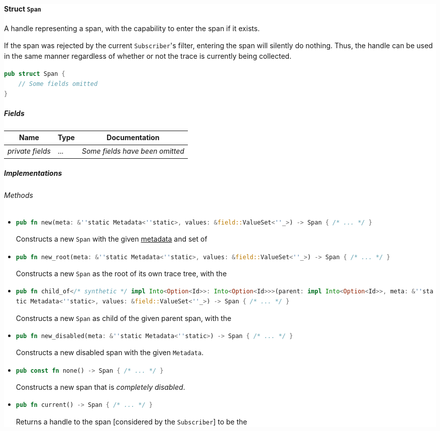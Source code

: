 #### Struct `Span`

A handle representing a span, with the capability to enter the span if it
exists.

If the span was rejected by the current `Subscriber`'s filter, entering the
span will silently do nothing. Thus, the handle can be used in the same
manner regardless of whether or not the trace is currently being collected.

```rust
pub struct Span {
    // Some fields omitted
}
```

##### Fields

| Name | Type | Documentation |
|------|------|---------------|
| *private fields* | ... | *Some fields have been omitted* |

##### Implementations

###### Methods

- ```rust
  pub fn new(meta: &''static Metadata<''static>, values: &field::ValueSet<''_>) -> Span { /* ... */ }
  ```
  Constructs a new `Span` with the given [metadata] and set of

- ```rust
  pub fn new_root(meta: &''static Metadata<''static>, values: &field::ValueSet<''_>) -> Span { /* ... */ }
  ```
  Constructs a new `Span` as the root of its own trace tree, with the

- ```rust
  pub fn child_of</* synthetic */ impl Into<Option<Id>>: Into<Option<Id>>>(parent: impl Into<Option<Id>>, meta: &''static Metadata<''static>, values: &field::ValueSet<''_>) -> Span { /* ... */ }
  ```
  Constructs a new `Span` as child of the given parent span, with the

- ```rust
  pub fn new_disabled(meta: &''static Metadata<''static>) -> Span { /* ... */ }
  ```
  Constructs a new disabled span with the given `Metadata`.

- ```rust
  pub const fn none() -> Span { /* ... */ }
  ```
  Constructs a new span that is *completely disabled*.

- ```rust
  pub fn current() -> Span { /* ... */ }
  ```
  Returns a handle to the span [considered by the `Subscriber`] to be the


 [msrv]: #supported-rust-versions
 [RAII]: https://github.com/rust-unofficial/patterns/blob/main/src/patterns/behavioural/RAII.md
 [examples]: https://github.com/tokio-rs/tracing/tree/master/examples
 [struct initializers]: https://doc.rust-lang.org/book/ch05-01-defining-structs.html#using-the-field-init-shorthand-when-variables-and-fields-have-the-same-name
 [target]: Metadata::target
 [parent span]: span::Attributes::parent
 [determined contextually]: span::Attributes::is_contextual
 [`fmt::Debug`]: std::fmt::Debug
 [`fmt::Display`]: std::fmt::Display
 [fmt]: std::fmt#usage
 [`Empty`]: field::Empty
 [`span!`]: span!
 [`event!`]: event!
 [`trace!`]: trace!
 [`debug!`]: debug!
 [`info!`]: info!
 [`warn!`]: warn!
 [`error!`]: error!
 [`trace_span!`]: trace_span!
 [`debug_span!`]: debug_span!
 [`info_span!`]: info_span!
 [`warn_span!`]: warn_span!
 [`error_span!`]: error_span!
 [log-tracer]: https://docs.rs/tracing-log/latest/tracing_log/#convert-log-records-to-tracing-events
 [`tracing-opentelemetry`]: https://crates.io/crates/tracing-opentelemetry
 [OpenTelemetry]: https://opentelemetry.io/
 [`tracing-honeycomb`]: https://crates.io/crates/tracing-honeycomb
 [`tracing-distributed`]: https://crates.io/crates/tracing-distributed
 [honeycomb.io]: https://www.honeycomb.io/
 [`tracing-actix-web`]: https://crates.io/crates/tracing-actix-web
 [`tracing-actix`]: https://crates.io/crates/tracing-actix
 [`axum-insights`]: https://crates.io/crates/axum-insights
 [`tracing-gelf`]: https://crates.io/crates/tracing-gelf
 [`tracing-coz`]: https://crates.io/crates/tracing-coz
 [coz]: https://github.com/plasma-umass/coz
 [`tracing-bunyan-formatter`]: https://crates.io/crates/tracing-bunyan-formatter
 [bunyan]: https://github.com/trentm/node-bunyan
 [`tracing-wasm`]: https://docs.rs/tracing-wasm
 [`tracing-web`]: https://docs.rs/tracing-web
 [User Timing API (`window.performance`)]: https://developer.mozilla.org/en-US/docs/Web/API/User_Timing_API
 [`tide-tracing`]: https://crates.io/crates/tide-tracing
 [tide]: https://crates.io/crates/tide
 [`test-log`]: https://crates.io/crates/test-log
 [`tracing-unwrap`]: https://docs.rs/tracing-unwrap
 [`diesel`]: https://crates.io/crates/diesel
 [`diesel-tracing`]: https://crates.io/crates/diesel-tracing
 [`tracing-tracy`]: https://crates.io/crates/tracing-tracy
 [Tracy]: https://github.com/wolfpld/tracy
 [`tracing-elastic-apm`]: https://crates.io/crates/tracing-elastic-apm
 [Elastic APM]: https://www.elastic.co/apm
 [`tracing-etw`]: https://github.com/microsoft/rust_win_etw/tree/main/win_etw_tracing
 [ETW]: https://docs.microsoft.com/en-us/windows/win32/etw/about-event-tracing
 [`tracing-fluent-assertions`]: https://crates.io/crates/tracing-fluent-assertions
 [`sentry-tracing`]: https://crates.io/crates/sentry-tracing
 [Sentry]: https://sentry.io/welcome/
 [`tracing-forest`]: https://crates.io/crates/tracing-forest
 [`tracing-loki`]: https://crates.io/crates/tracing-loki
 [Grafana Loki]: https://grafana.com/oss/loki/
 [`tracing-logfmt`]: https://crates.io/crates/tracing-logfmt
 [`reqwest-tracing`]: https://crates.io/crates/reqwest-tracing
 [`reqwest`]: https://crates.io/crates/reqwest
 [`tracing-cloudwatch`]: https://crates.io/crates/tracing-cloudwatch
 [`clippy-tracing`]: https://crates.io/crates/clippy-tracing
 [`json-subscriber`]: https://crates.io/crates/json-subscriber
 [feature flags]: https://doc.rust-lang.org/cargo/reference/manifest.html#the-features-section
 [field values]: crate::field
 [`valuable`]: https://crates.io/crates/valuable
 [`log`]: https://docs.rs/log/0.4.6/log/
 [span]: mod@span
 [spans]: mod@span
 [`Span`]: span::Span
 [`in_scope`]: span::Span::in_scope
 [event]: Event
 [events]: Event
 [`Subscriber`]: subscriber::Subscriber
 [Subscriber::event]: subscriber::Subscriber::event
 [`enter`]: subscriber::Subscriber::enter
 [`exit`]: subscriber::Subscriber::exit
 [`enabled`]: subscriber::Subscriber::enabled
 [metadata]: Metadata
 [`field::display`]: field::display
 [`field::debug`]: field::debug
 [`set_global_default`]: subscriber::set_global_default
 [`with_default`]: subscriber::with_default
 [`tokio-rs/tracing`]: https://github.com/tokio-rs/tracing
 [`tracing-futures`]: https://crates.io/crates/tracing-futures
 [`tracing-subscriber`]: https://crates.io/crates/tracing-subscriber
 [`tracing-log`]: https://crates.io/crates/tracing-log
 [`tracing-timing`]: https://crates.io/crates/tracing-timing
 [`tracing-appender`]: https://crates.io/crates/tracing-appender
 [`env_logger`]: https://crates.io/crates/env_logger
 [`FmtSubscriber`]: https://docs.rs/tracing-subscriber/latest/tracing_subscriber/fmt/struct.Subscriber.html
 [static verbosity level]: level_filters#compile-time-filters
 [instrument]: https://docs.rs/tracing-attributes/latest/tracing_attributes/attr.instrument.html
 [flags]: #crate-feature-flags
[`Subscriber`]: crate::Subscriber
[`fmt::Debug`]: std::fmt::Debug
[`fmt::Display`]: std::fmt::Debug
[`valuable`]: https://crates.io/crates/valuable
[`valuable::Valuable`]: https://docs.rs/valuable/latest/valuable/trait.Valuable.html
[`as_value`]: https://docs.rs/valuable/latest/valuable/trait.Valuable.html#tymethod.as_value
[`valuable::Value`]: https://docs.rs/valuable/latest/valuable/enum.Value.html
[`Subscriber`]: crate::Subscriber
[`record_value`]: Visit::record_value
[`record_debug`]: Visit::record_debug
[span]: mod@crate::span
[`Event`]: crate::event::Event
[`Metadata`]: crate::Metadata
[`Attributes`]: crate::span::Attributes
[`Record`]: crate::span::Record
[`new_span`]: crate::Subscriber::new_span
[`record`]: crate::Subscriber::record
[`event`]: crate::Subscriber::event
[`Future`]: std::future::Future
[`Subscriber`]: crate::Subscriber
[`Future`]: std::future::Future
[`Span`]: crate::Span
[span]: super::Span
[`log`]: https://docs.rs/log/
[`log` crate]: https://docs.rs/log/latest/log/#compile-time-filters
[f]: https://docs.rs/tracing/latest/tracing/#emitting-log-records
[module-level documentation]: self#compile-time-filters
 [`target`]: super::Metadata::target
 [fields]: super::field
 [Metadata]: super::Metadata
 [verbosity level]: super::Level
 [`Poll::Ready`]: std::task::Poll::Ready
 [`span!`]: super::span!
 [`trace_span!`]: super::trace_span!
 [`debug_span!`]: super::debug_span!
 [`info_span!`]: super::info_span!
 [`warn_span!`]: super::warn_span!
 [`error_span!`]: super::error_span!
 [`clone_span`]: super::subscriber::Subscriber::clone_span()
 [`drop_span`]: super::subscriber::Subscriber::drop_span()
 [`exit`]: super::subscriber::Subscriber::exit
 [`Subscriber`]: super::subscriber::Subscriber
 [`enter`]: Span::enter()
 [`entered`]: Span::entered()
 [`in_scope`]: Span::in_scope()
 [`follows_from`]: Span::follows_from()
 [guard]: Entered
 [parent]: #span-relationships
[`Span::enter`]: super::Span::enter
[`Span::entered`]: super::Span::entered()
[`Span`]: super::span::Span
[`Subscriber`]: super::subscriber::Subscriber
[`Event`]: super::event::Event
[span]: super::span
[`Subscriber`]: super::subscriber::Subscriber
[`Event`]: super::event::Event
[`Span`]: super::span::Span
[`Subscriber`]: super::subscriber::Subscriber
[`Event`]: super::event::Event
[`DefaultGuard`]: super::dispatcher::DefaultGuard
[lib]: crate#using-the-macros
[lib]: crate#using-the-macros
[lib]: crate#using-the-macros
[attributes]: crate#configuring-attributes
[Fields]: crate#recording-fields
[`span!`]: crate::span!
[lib]: crate#using-the-macros
[attributes]: crate#configuring-attributes
[Fields]: crate#recording-fields
[`span!`]: crate::span!
[lib]: crate#using-the-macros
[attributes]: crate#configuring-attributes
[Fields]: crate#recording-fields
[`span!`]: crate::span!
[lib]: crate#using-the-macros
[attributes]: crate#configuring-attributes
[Fields]: crate#recording-fields
[`span!`]: crate::span!
[lib]: crate#using-the-macros
[attributes]: crate#configuring-attributes
[Fields]: crate#recording-fields
[`span!`]: crate::span!
[`enabled!`]: crate::enabled
[`span_enabled!`]: crate::span_enabled
[`enabled!`]: crate::enabled
[`span_enabled!`]: crate::span_enabled